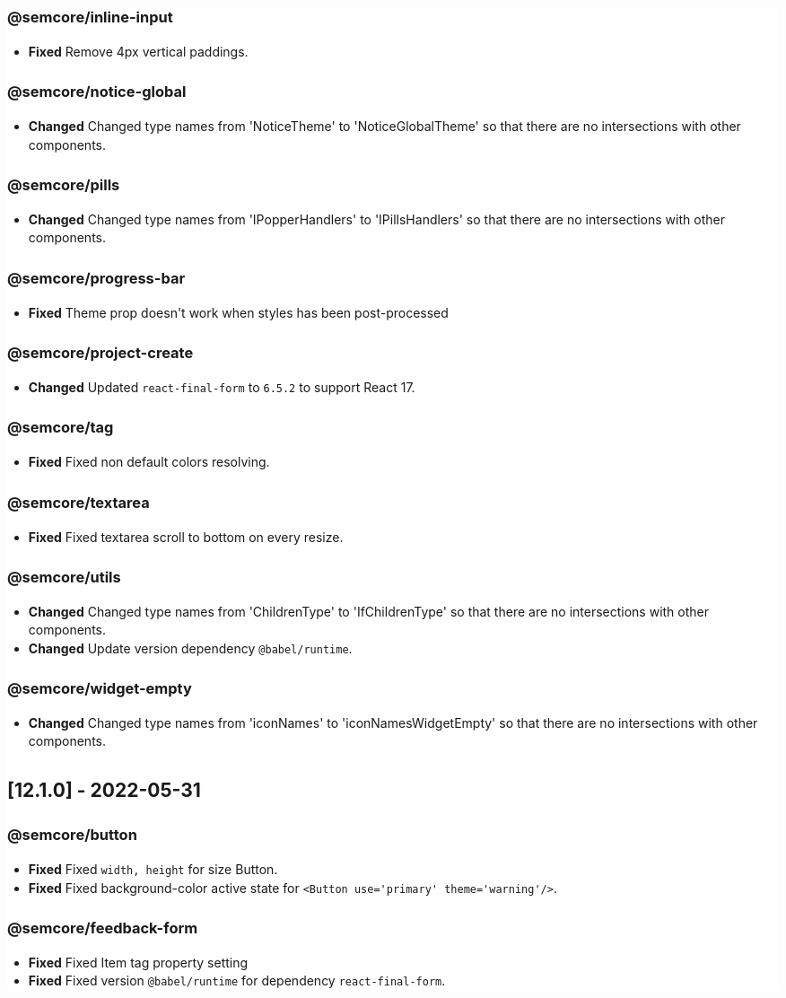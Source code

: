 ### @semcore/inline-input

- **Fixed** Remove 4px vertical paddings.

### @semcore/notice-global

- **Changed** Changed type names from 'NoticeTheme' to 'NoticeGlobalTheme' so that there are no intersections with other components.

### @semcore/pills

- **Changed** Changed type names from 'IPopperHandlers' to 'IPillsHandlers' so that there are no intersections with other components.

### @semcore/progress-bar

- **Fixed** Theme prop doesn't work when styles has been post-processed

### @semcore/project-create

- **Changed** Updated `react-final-form` to `6.5.2` to support React 17.

### @semcore/tag

- **Fixed** Fixed non default colors resolving.

### @semcore/textarea

- **Fixed** Fixed textarea scroll to bottom on every resize.

### @semcore/utils

- **Changed** Changed type names from 'ChildrenType' to 'IfChildrenType' so that there are no intersections with other components.
- **Changed** Update version dependency `@babel/runtime`.

### @semcore/widget-empty

- **Changed** Changed type names from 'iconNames' to 'iconNamesWidgetEmpty' so that there are no intersections with other components.

## [12.1.0] - 2022-05-31

### @semcore/button

- **Fixed** Fixed `width, height` for size Button.
- **Fixed** Fixed background-color active state for `<Button use='primary' theme='warning'/>`.

### @semcore/feedback-form

- **Fixed** Fixed Item tag property setting
- **Fixed** Fixed version `@babel/runtime` for dependency `react-final-form`.
